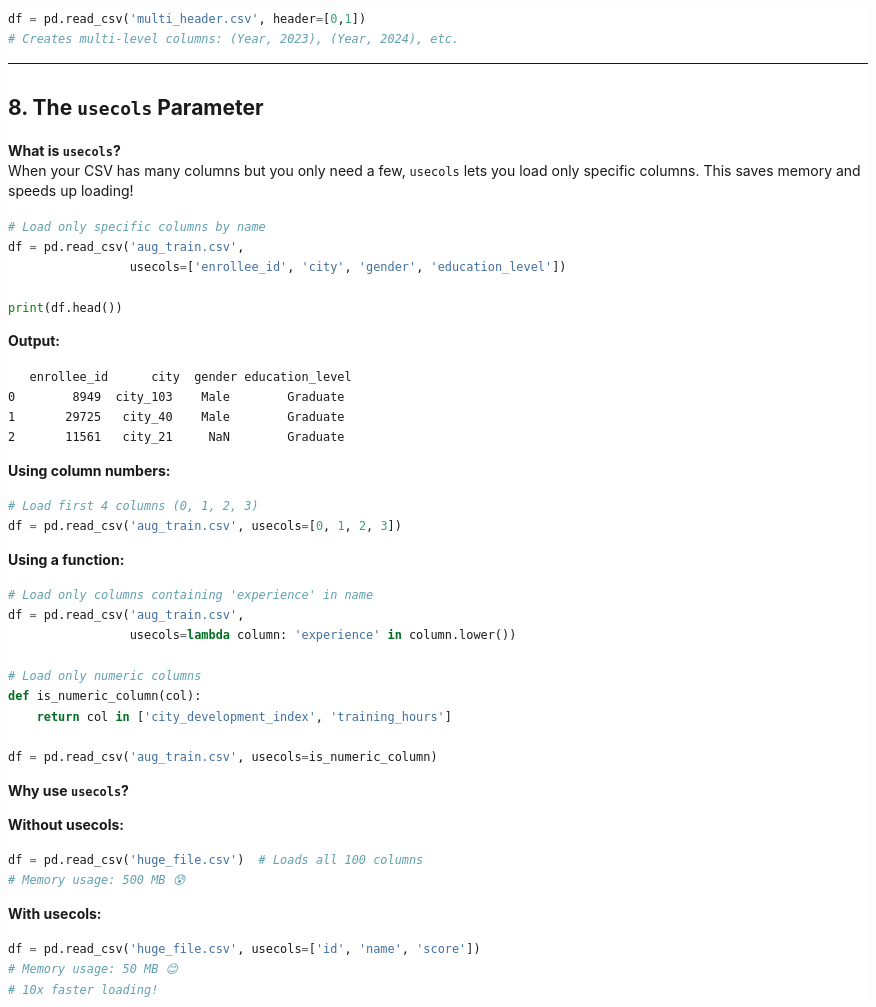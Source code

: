 ```python
df = pd.read_csv('multi_header.csv', header=[0,1])
# Creates multi-level columns: (Year, 2023), (Year, 2024), etc.
```

---

## 8. The `usecols` Parameter

**What is `usecols`?**  
When your CSV has many columns but you only need a few, `usecols` lets you load only specific columns. This saves memory and speeds up loading!

```python
# Load only specific columns by name
df = pd.read_csv('aug_train.csv', 
                 usecols=['enrollee_id', 'city', 'gender', 'education_level'])

print(df.head())
```

**Output:**
```
   enrollee_id      city  gender education_level
0        8949  city_103    Male        Graduate
1       29725   city_40    Male        Graduate
2       11561   city_21     NaN        Graduate
```

**Using column numbers:**
```python
# Load first 4 columns (0, 1, 2, 3)
df = pd.read_csv('aug_train.csv', usecols=[0, 1, 2, 3])
```

**Using a function:**
```python
# Load only columns containing 'experience' in name
df = pd.read_csv('aug_train.csv', 
                 usecols=lambda column: 'experience' in column.lower())

# Load only numeric columns
def is_numeric_column(col):
    return col in ['city_development_index', 'training_hours']

df = pd.read_csv('aug_train.csv', usecols=is_numeric_column)
```

**Why use `usecols`?**

**Without usecols:**
```python
df = pd.read_csv('huge_file.csv')  # Loads all 100 columns
# Memory usage: 500 MB 😰
```

**With usecols:**
```python
df = pd.read_csv('huge_file.csv', usecols=['id', 'name', 'score'])
# Memory usage: 50 MB 😊
# 10x faster loading!
```
